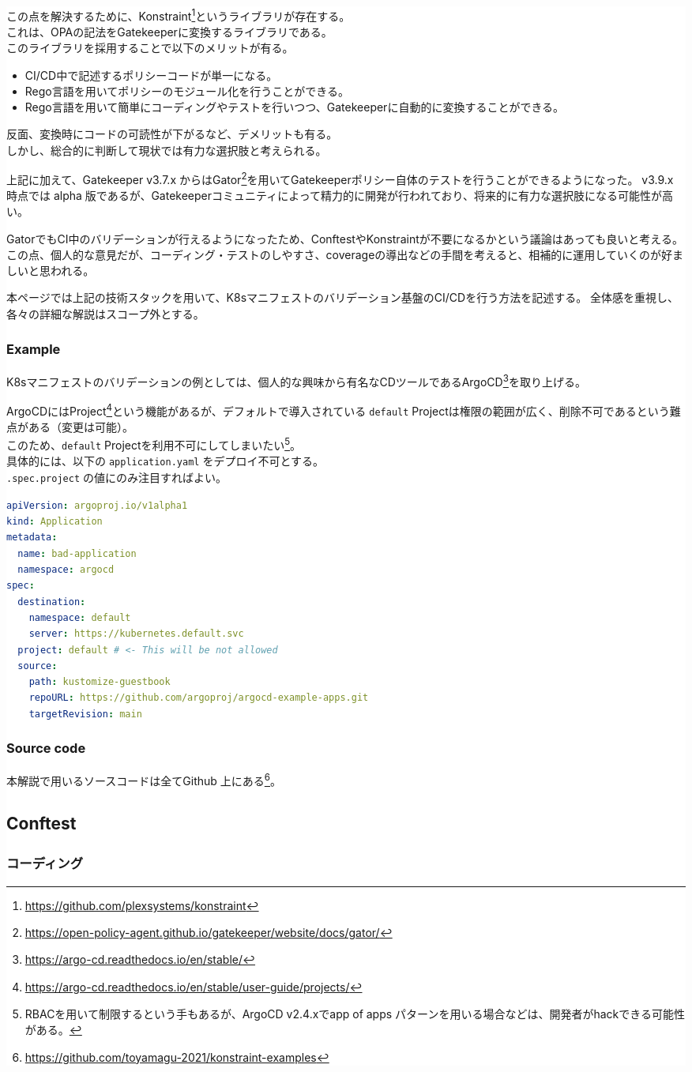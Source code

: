 この点を解決するために、Konstraint[^konstraint]というライブラリが存在する。  
これは、OPAの記法をGatekeeperに変換するライブラリである。  
このライブラリを採用することで以下のメリットが有る。

- CI/CD中で記述するポリシーコードが単一になる。  
- Rego言語を用いてポリシーのモジュール化を行うことができる。
- Rego言語を用いて簡単にコーディングやテストを行いつつ、Gatekeeperに自動的に変換することができる。  

反面、変換時にコードの可読性が下がるなど、デメリットも有る。  
しかし、総合的に判断して現状では有力な選択肢と考えられる。

上記に加えて、Gatekeeper v3.7.x からはGator[^gator]を用いてGatekeeperポリシー自体のテストを行うことができるようになった。
v3.9.x 時点では alpha 版であるが、Gatekeeperコミュニティによって精力的に開発が行われており、将来的に有力な選択肢になる可能性が高い。  

GatorでもCI中のバリデーションが行えるようになったため、ConftestやKonstraintが不要になるかという議論はあっても良いと考える。
この点、個人的な意見だが、コーディング・テストのしやすさ、coverageの導出などの手間を考えると、相補的に運用していくのが好ましいと思われる。

本ページでは上記の技術スタックを用いて、K8sマニフェストのバリデーション基盤のCI/CDを行う方法を記述する。
全体感を重視し、各々の詳細な解説はスコープ外とする。

### Example

K8sマニフェストのバリデーションの例としては、個人的な興味から有名なCDツールであるArgoCD[^argocd]を取り上げる。

ArgoCDにはProject[^argocd-project]という機能があるが、デフォルトで導入されている `default` Projectは権限の範囲が広く、削除不可であるという難点がある（変更は可能）。  
このため、`default` Projectを利用不可にしてしまいたい[^footnote-argocd]。  
具体的には、以下の `application.yaml` をデプロイ不可とする。  
`.spec.project` の値にのみ注目すればよい。

```yaml
apiVersion: argoproj.io/v1alpha1
kind: Application
metadata:
  name: bad-application
  namespace: argocd
spec:
  destination:
    namespace: default
    server: https://kubernetes.default.svc
  project: default # <- This will be not allowed
  source:
    path: kustomize-guestbook
    repoURL: https://github.com/argoproj/argocd-example-apps.git
    targetRevision: main
```

### Source code

本解説で用いるソースコードは全てGithub 上にある[^toyamagu-konstraint-examples]。

## Conftest

### コーディング


[^opa]: <https://www.openpolicyagent.org/>
[^conftest]: <https://www.conftest.dev/>
[^conftest-cncf]: <https://www.cncf.io/blog/2020/07/23/conftest-joins-the-open-policy-agent-project/#:~:text=Conftest%20fits%20nicely%20into%20the,lots%20of%20different%20use%20cases.>
[^gatekeeper]: <https://open-policy-agent.github.io/gatekeeper/website/docs/>
[^konstraint-why-exists]: <https://github.com/plexsystems/konstraint#why-this-tool-exists>
[^nikkei-advent20201224]: <https://hack.nikkei.com/blog/advent20201224/>
[^konstraint]: <https://github.com/plexsystems/konstraint>
[^gator]: <https://open-policy-agent.github.io/gatekeeper/website/docs/gator/>
[^argocd]: <https://argo-cd.readthedocs.io/en/stable/>
[^argocd-project]: <https://argo-cd.readthedocs.io/en/stable/user-guide/projects/>
[^footnote-argocd]: RBACを用いて制限するという手もあるが、ArgoCD v2.4.xでapp of apps パターンを用いる場合などは、開発者がhackできる可能性がある。
[^toyamagu-konstraint-examples]: <https://github.com/toyamagu-2021/konstraint-examples>
[^toyamagu-konstraint-examples-argocd]: <https://github.com/toyamagu-2021/konstraint-examples/blob/main/argocd/argocd-deny-app-in-default-project/>
[^mercari-introduce_conftest]: <https://engineering.mercari.com/blog/entry/introduce_conftest/>
[^gator-suites]: <https://open-policy-agent.github.io/gatekeeper/website/docs/gator#suites>
[^test-and-run]: <https://github.com/toyamagu-2021/konstraint-examples/blob/main/scripts/test-and-run.sh>
[^konstraint-github-actions]: <https://github.com/toyamagu-2021/konstraint-examples/blob/main/.github/workflows/konstraint.yaml>
[^kind-with-argocd-and-gatekeeper]: <https://github.com/toyamagu-2021/konstraint-examples/blob/main/scripts/kind-with-argocd-and-gatekeeper.sh>
[^conftest-policy-engine]: <https://github.com/open-policy-agent/conftest/blob/108edfe44f247c2048ed7247f6ea28cea72bcb26/policy/engine.go#L401>